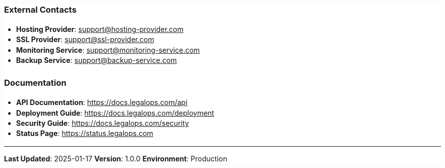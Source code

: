 ### External Contacts
- **Hosting Provider**: support@hosting-provider.com
- **SSL Provider**: support@ssl-provider.com
- **Monitoring Service**: support@monitoring-service.com
- **Backup Service**: support@backup-service.com

### Documentation
- **API Documentation**: https://docs.legalops.com/api
- **Deployment Guide**: https://docs.legalops.com/deployment
- **Security Guide**: https://docs.legalops.com/security
- **Status Page**: https://status.legalops.com

---

**Last Updated**: 2025-01-17
**Version**: 1.0.0
**Environment**: Production
